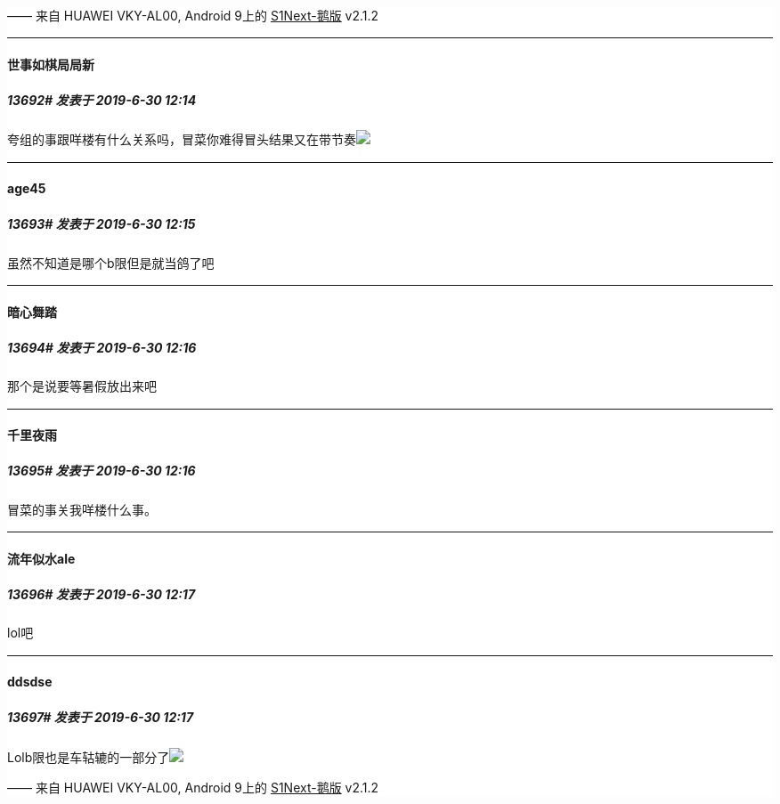 —— 来自 HUAWEI VKY-AL00, Android 9上的 [S1Next-鹅版](https://github.com/ykrank/S1-Next/releases) v2.1.2


*****

####  世事如棋局局新  
##### 13692#       发表于 2019-6-30 12:14


夸组的事跟咩楼有什么关系吗，冒菜你难得冒头结果又在带节奏<img src="https://static.saraba1st.com/image/smiley/face2017/049.png" referrerpolicy="no-referrer">


*****

####  age45  
##### 13693#       发表于 2019-6-30 12:15


虽然不知道是哪个b限但是就当鸽了吧


*****

####  暗心舞踏  
##### 13694#       发表于 2019-6-30 12:16


那个是说要等暑假放出来吧


*****

####  千里夜雨  
##### 13695#       发表于 2019-6-30 12:16


冒菜的事关我咩楼什么事。


*****

####  流年似水ale  
##### 13696#       发表于 2019-6-30 12:17


lol吧


*****

####  ddsdse  
##### 13697#       发表于 2019-6-30 12:17


Lolb限也是车轱辘的一部分了<img src="https://static.saraba1st.com/image/smiley/face2017/018.png" referrerpolicy="no-referrer">

—— 来自 HUAWEI VKY-AL00, Android 9上的 [S1Next-鹅版](https://github.com/ykrank/S1-Next/releases) v2.1.2

